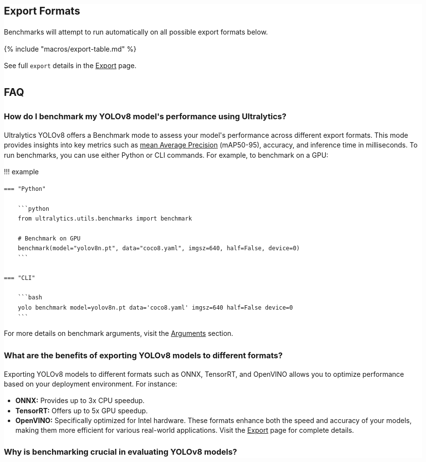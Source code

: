 ## Export Formats

Benchmarks will attempt to run automatically on all possible export formats below.

{% include "macros/export-table.md" %}

See full `export` details in the [Export](../modes/export.md) page.

## FAQ

### How do I benchmark my YOLOv8 model's performance using Ultralytics?

Ultralytics YOLOv8 offers a Benchmark mode to assess your model's performance across different export formats. This mode provides insights into key metrics such as [mean Average Precision](https://www.ultralytics.com/glossary/mean-average-precision-map) (mAP50-95), accuracy, and inference time in milliseconds. To run benchmarks, you can use either Python or CLI commands. For example, to benchmark on a GPU:

!!! example

    === "Python"

        ```python
        from ultralytics.utils.benchmarks import benchmark

        # Benchmark on GPU
        benchmark(model="yolov8n.pt", data="coco8.yaml", imgsz=640, half=False, device=0)
        ```

    === "CLI"

        ```bash
        yolo benchmark model=yolov8n.pt data='coco8.yaml' imgsz=640 half=False device=0
        ```

For more details on benchmark arguments, visit the [Arguments](#arguments) section.

### What are the benefits of exporting YOLOv8 models to different formats?

Exporting YOLOv8 models to different formats such as ONNX, TensorRT, and OpenVINO allows you to optimize performance based on your deployment environment. For instance:

- **ONNX:** Provides up to 3x CPU speedup.
- **TensorRT:** Offers up to 5x GPU speedup.
- **OpenVINO:** Specifically optimized for Intel hardware.
    These formats enhance both the speed and accuracy of your models, making them more efficient for various real-world applications. Visit the [Export](../modes/export.md) page for complete details.

### Why is benchmarking crucial in evaluating YOLOv8 models?
